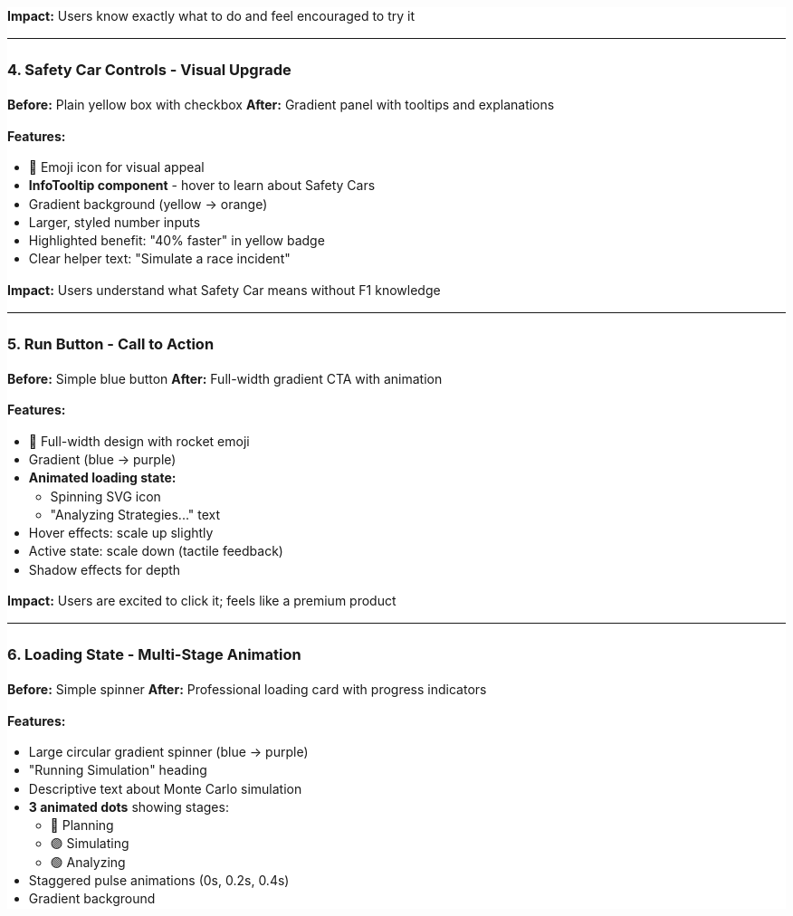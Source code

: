 **Impact:** Users know exactly what to do and feel encouraged to try it

---

### 4. **Safety Car Controls - Visual Upgrade**

**Before:** Plain yellow box with checkbox
**After:** Gradient panel with tooltips and explanations

**Features:**

- 🚨 Emoji icon for visual appeal
- **InfoTooltip component** - hover to learn about Safety Cars
- Gradient background (yellow → orange)
- Larger, styled number inputs
- Highlighted benefit: "40% faster" in yellow badge
- Clear helper text: "Simulate a race incident"

**Impact:** Users understand what Safety Car means without F1 knowledge

---

### 5. **Run Button - Call to Action**

**Before:** Simple blue button
**After:** Full-width gradient CTA with animation

**Features:**

- 🚀 Full-width design with rocket emoji
- Gradient (blue → purple)
- **Animated loading state:**
  - Spinning SVG icon
  - "Analyzing Strategies..." text
- Hover effects: scale up slightly
- Active state: scale down (tactile feedback)
- Shadow effects for depth

**Impact:** Users are excited to click it; feels like a premium product

---

### 6. **Loading State - Multi-Stage Animation**

**Before:** Simple spinner
**After:** Professional loading card with progress indicators

**Features:**

- Large circular gradient spinner (blue → purple)
- "Running Simulation" heading
- Descriptive text about Monte Carlo simulation
- **3 animated dots** showing stages:
  - 🔵 Planning
  - 🟣 Simulating
  - 🟢 Analyzing
- Staggered pulse animations (0s, 0.2s, 0.4s)
- Gradient background
